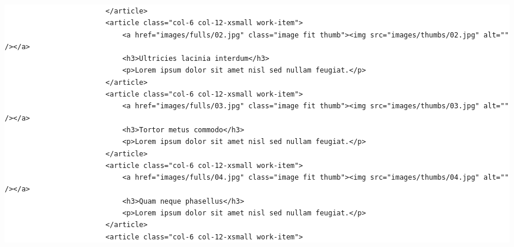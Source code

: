 							</article>
							<article class="col-6 col-12-xsmall work-item">
								<a href="images/fulls/02.jpg" class="image fit thumb"><img src="images/thumbs/02.jpg" alt="" /></a>
								<h3>Ultricies lacinia interdum</h3>
								<p>Lorem ipsum dolor sit amet nisl sed nullam feugiat.</p>
							</article>
							<article class="col-6 col-12-xsmall work-item">
								<a href="images/fulls/03.jpg" class="image fit thumb"><img src="images/thumbs/03.jpg" alt="" /></a>
								<h3>Tortor metus commodo</h3>
								<p>Lorem ipsum dolor sit amet nisl sed nullam feugiat.</p>
							</article>
							<article class="col-6 col-12-xsmall work-item">
								<a href="images/fulls/04.jpg" class="image fit thumb"><img src="images/thumbs/04.jpg" alt="" /></a>
								<h3>Quam neque phasellus</h3>
								<p>Lorem ipsum dolor sit amet nisl sed nullam feugiat.</p>
							</article>
							<article class="col-6 col-12-xsmall work-item">